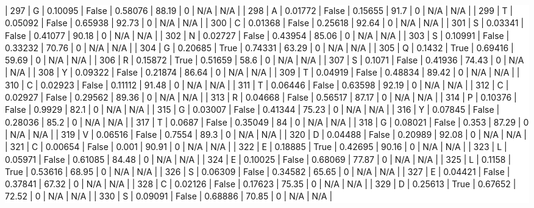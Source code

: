 |   297 | G    |         0.10095 | False     |                          0.58076 |                 88.19 |         0     | N/A            | N/A                             |
|   298 | A    |         0.01772 | False     |                          0.15655 |                 91.7  |         0     | N/A            | N/A                             |
|   299 | T    |         0.05092 | False     |                          0.65938 |                 92.73 |         0     | N/A            | N/A                             |
|   300 | C    |         0.01368 | False     |                          0.25618 |                 92.64 |         0     | N/A            | N/A                             |
|   301 | S    |         0.03341 | False     |                          0.41077 |                 90.18 |         0     | N/A            | N/A                             |
|   302 | N    |         0.02727 | False     |                          0.43954 |                 85.06 |         0     | N/A            | N/A                             |
|   303 | S    |         0.10991 | False     |                          0.33232 |                 70.76 |         0     | N/A            | N/A                             |
|   304 | G    |         0.20685 | True      |                          0.74331 |                 63.29 |         0     | N/A            | N/A                             |
|   305 | Q    |         0.1432  | True      |                          0.69416 |                 59.69 |         0     | N/A            | N/A                             |
|   306 | R    |         0.15872 | True      |                          0.51659 |                 58.6  |         0     | N/A            | N/A                             |
|   307 | S    |         0.1071  | False     |                          0.41936 |                 74.43 |         0     | N/A            | N/A                             |
|   308 | Y    |         0.09322 | False     |                          0.21874 |                 86.64 |         0     | N/A            | N/A                             |
|   309 | T    |         0.04919 | False     |                          0.48834 |                 89.42 |         0     | N/A            | N/A                             |
|   310 | C    |         0.02923 | False     |                          0.11112 |                 91.48 |         0     | N/A            | N/A                             |
|   311 | T    |         0.06446 | False     |                          0.63598 |                 92.19 |         0     | N/A            | N/A                             |
|   312 | C    |         0.02927 | False     |                          0.29562 |                 89.36 |         0     | N/A            | N/A                             |
|   313 | R    |         0.04668 | False     |                          0.56517 |                 87.17 |         0     | N/A            | N/A                             |
|   314 | P    |         0.10376 | False     |                          0.9929  |                 82.1  |         0     | N/A            | N/A                             |
|   315 | G    |         0.03007 | False     |                          0.41344 |                 75.23 |         0     | N/A            | N/A                             |
|   316 | Y    |         0.07845 | False     |                          0.28036 |                 85.2  |         0     | N/A            | N/A                             |
|   317 | T    |         0.0687  | False     |                          0.35049 |                 84    |         0     | N/A            | N/A                             |
|   318 | G    |         0.08021 | False     |                          0.353   |                 87.29 |         0     | N/A            | N/A                             |
|   319 | V    |         0.06516 | False     |                          0.7554  |                 89.3  |         0     | N/A            | N/A                             |
|   320 | D    |         0.04488 | False     |                          0.20989 |                 92.08 |         0     | N/A            | N/A                             |
|   321 | C    |         0.00654 | False     |                          0.001   |                 90.91 |         0     | N/A            | N/A                             |
|   322 | E    |         0.18885 | True      |                          0.42695 |                 90.16 |         0     | N/A            | N/A                             |
|   323 | L    |         0.05971 | False     |                          0.61085 |                 84.48 |         0     | N/A            | N/A                             |
|   324 | E    |         0.10025 | False     |                          0.68069 |                 77.87 |         0     | N/A            | N/A                             |
|   325 | L    |         0.1158  | True      |                          0.53616 |                 68.95 |         0     | N/A            | N/A                             |
|   326 | S    |         0.06309 | False     |                          0.34582 |                 65.65 |         0     | N/A            | N/A                             |
|   327 | E    |         0.04421 | False     |                          0.37841 |                 67.32 |         0     | N/A            | N/A                             |
|   328 | C    |         0.02126 | False     |                          0.17623 |                 75.35 |         0     | N/A            | N/A                             |
|   329 | D    |         0.25613 | True      |                          0.67652 |                 72.52 |         0     | N/A            | N/A                             |
|   330 | S    |         0.09091 | False     |                          0.68886 |                 70.85 |         0     | N/A            | N/A                             |